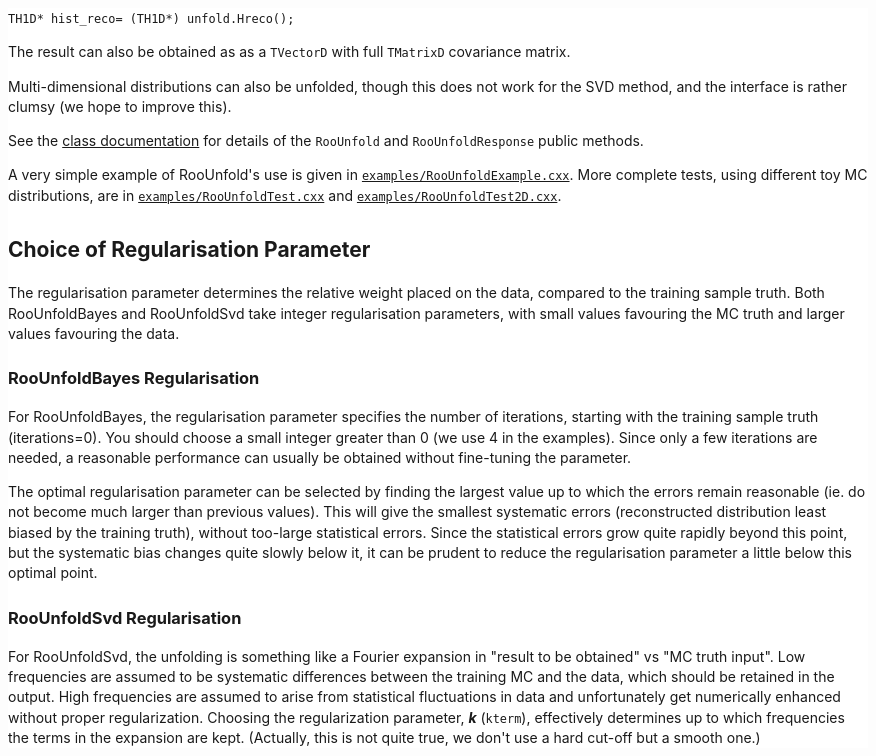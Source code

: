     TH1D* hist_reco= (TH1D*) unfold.Hreco();

The result can also be obtained as as a `TVectorD` with
full `TMatrixD` covariance matrix.

Multi-dimensional distributions can also be unfolded, though this does not
work for the SVD method, and the interface is rather clumsy (we hope to improve this).

See the [class documentation](https://roounfold.web.cern.ch/hierarchy.html) for details of the
`RooUnfold` and `RooUnfoldResponse` public methods.

A very simple example of RooUnfold's use is given
in [`examples/RooUnfoldExample.cxx`](examples/RooUnfoldExample.cxx).
More complete tests, using different toy MC distributions, are
in [`examples/RooUnfoldTest.cxx`](examples/RooUnfoldTest.cxx)
and [`examples/RooUnfoldTest2D.cxx`](examples/RooUnfoldTest2D.cxx).


Choice of Regularisation Parameter
----------------------------------

The regularisation parameter determines the relative weight placed on the
data, compared to the training sample truth. Both RooUnfoldBayes and RooUnfoldSvd
take integer regularisation parameters, with small values favouring the MC truth
and larger values favouring the data.

### RooUnfoldBayes Regularisation

For RooUnfoldBayes, the regularisation parameter specifies the number
of iterations, starting with the training sample truth (iterations=0).
You should choose a small integer greater than 0 (we use 4 in the examples).
Since only a few iterations are needed, a reasonable performance can
usually be obtained without fine-tuning the parameter.

The optimal regularisation parameter
can be selected by finding the largest value up to which the errors
remain reasonable (ie. do not become much larger than previous values).
This will give the smallest systematic errors (reconstructed distribution
least biased by the training truth), without too-large statistical errors.
Since the statistical errors grow quite rapidly beyond this point,
but the systematic bias changes quite slowly below it, it can be prudent
to reduce the regularisation parameter a little below this optimal point.

### RooUnfoldSvd Regularisation

For RooUnfoldSvd, the unfolding is something
like a Fourier expansion in "result to be obtained" vs "MC truth input".
Low frequencies are assumed to be systematic differences between the training MC
and the data, which should be retained in the output. High frequencies are assumed to
arise from statistical fluctuations in data and unfortunately get
numerically enhanced without proper regularization.
Choosing the regularization parameter, ***k*** (`kterm`),
effectively determines up to
which frequencies the terms in the expansion are kept. (Actually,
this is not quite true, we don't use a hard cut-off but a smooth one.)
